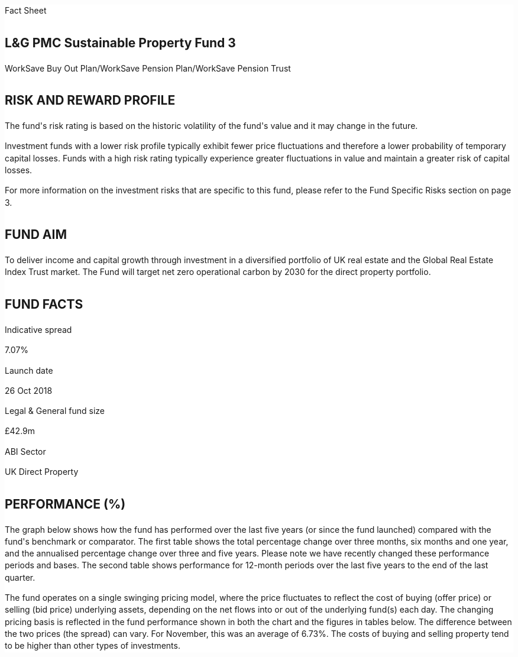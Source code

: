 Fact Sheet

## L&G PMC Sustainable Property Fund 3

WorkSave Buy Out Plan/WorkSave Pension Plan/WorkSave Pension Trust

## RISK AND REWARD PROFILE



The fund's risk rating is based on the historic volatility of the fund's value and it may change in the future.

Investment funds with a lower risk profile typically exhibit fewer price fluctuations and therefore a lower probability of temporary capital losses. Funds with a high risk rating typically experience greater fluctuations in value and maintain a greater risk of capital losses.

For more information on the investment risks that are specific to this fund, please refer to the Fund Specific Risks section on page 3.

## FUND AIM

To deliver income and capital growth through investment in a diversified portfolio of UK real estate and the Global Real Estate Index Trust market. The Fund will target net zero operational carbon by 2030 for the direct property portfolio.

## FUND FACTS

Indicative spread

7.07%

Launch date

26 Oct 2018

Legal & General fund size

£42.9m

ABI Sector

UK Direct Property

## PERFORMANCE (%)

The graph below shows how the fund has performed over the last five years (or since the fund launched) compared with the fund's benchmark or comparator. The first table shows the total percentage change over three months, six months and one year, and the annualised percentage change over three and five years. Please note we have recently changed these performance periods and bases. The second table shows performance for 12-month periods over the last five years to the end of the last quarter.

The fund operates on a single swinging pricing model, where the price fluctuates to reflect the cost of buying (offer price) or selling (bid price) underlying assets, depending on the net flows into or out of the underlying fund(s) each day. The changing pricing basis is reflected in the fund performance shown in both the chart and the figures in tables below. The difference between the two prices (the spread) can vary. For November, this was an average of 6.73%. The costs of buying and selling property tend to be higher than other types of investments.
